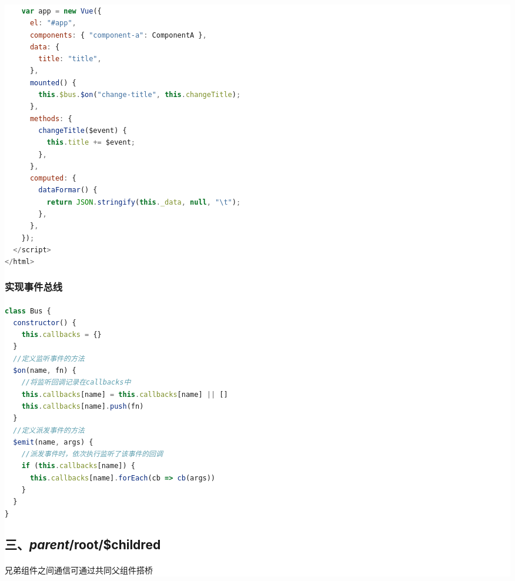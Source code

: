 ```javascript
    var app = new Vue({
      el: "#app",
      components: { "component-a": ComponentA },
      data: {
        title: "title",
      },
      mounted() {
        this.$bus.$on("change-title", this.changeTitle);
      },
      methods: {
        changeTitle($event) {
          this.title += $event;
        },
      },
      computed: {
        dataFormar() {
          return JSON.stringify(this._data, null, "\t");
        },
      },
    });
  </script>
</html>
```

### 实现事件总线

```javascript
class Bus {
  constructor() {
    this.callbacks = {}
  }
  //定义监听事件的方法
  $on(name, fn) {
    //将监听回调记录在callbacks中
    this.callbacks[name] = this.callbacks[name] || []
    this.callbacks[name].push(fn)
  }
  //定义派发事件的方法
  $emit(name, args) {
    //派发事件时，依次执行监听了该事件的回调
    if (this.callbacks[name]) {
      this.callbacks[name].forEach(cb => cb(args))
    }
  }
}
```

## 三、$parent/$root/\$childred

兄弟组件之间通信可通过共同父组件搭桥
